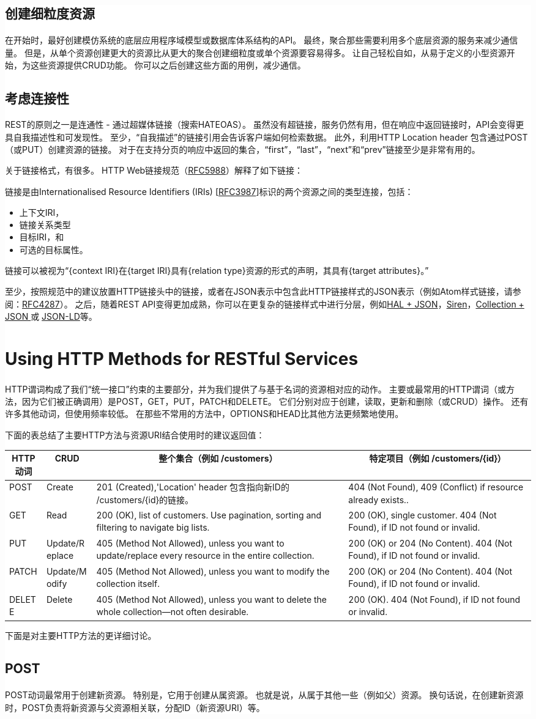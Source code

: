 ## 创建细粒度资源

在开始时，最好创建模仿系统的底层应用程序域模型或数据库体系结构的API。 最终，聚合那些需要利用多个底层资源的服务来减少通信量。 但是，从单个资源创建更大的资源比从更大的聚合创建细粒度或单个资源要容易得多。 让自己轻松自如，从易于定义的小型资源开始，为这些资源提供CRUD功能。 你可以之后创建这些方面的用例，减少通信。

## 考虑连接性

REST的原则之一是连通性 - 通过超媒体链接（搜索HATEOAS）。 虽然没有超链接，服务仍然有用，但在响应中返回链接时，API会变得更具自我描述性和可发现性。 至少，“自我描述”的链接引用会告诉客户端如何检索数据。 此外，利用HTTP Location header 包含通过POST（或PUT）创建资源的链接。 对于在支持分页的响应中返回的集合，“first”，“last”，“next”和“prev”链接至少是非常有用的。

关于链接格式，有很多。 HTTP Web链接规范（[RFC5988](https://tools.ietf.org/search/rfc5988)）解释了如下链接：

链接是由Internationalised Resource Identifiers (IRIs) [[RFC3987](https://tools.ietf.org/search/rfc3987)]标识的两个资源之间的类型连接，包括：

- 上下文IRI，
- 链接关系类型
- 目标IRI，和
- 可选的目标属性。

链接可以被视为“{context IRI}在{target IRI}具有{relation type}资源的形式的声明，其具有{target attributes}。”



至少，按照规范中的建议放置HTTP链接头中的链接，或者在JSON表示中包含此HTTP链接样式的JSON表示（例如Atom样式链接，请参阅：[RFC4287](https://tools.ietf.org/search/rfc4287#section-4.2.7)）。 之后，随着REST API变得更加成熟，你可以在更复杂的链接样式中进行分层，例如[HAL + JSON](https://stateless.co/hal_specification.html)，[Siren](https://github.com/kevinswiber/siren)，[Collection + JSON ](https://amundsen.com/media-types/collection/) 或 [JSON-LD](https://json-ld.org/)等。

# Using HTTP Methods for RESTful Services

HTTP谓词构成了我们“统一接口”约束的主要部分，并为我们提供了与基于名词的资源相对应的动作。 主要或最常用的HTTP谓词（或方法，因为它们被正确调用）是POST，GET，PUT，PATCH和DELETE。 它们分别对应于创建，读取，更新和删除（或CRUD）操作。 还有许多其他动词，但使用频率较低。 在那些不常用的方法中，OPTIONS和HEAD比其他方法更频繁地使用。

下面的表总结了主要HTTP方法与资源URI结合使用时的建议返回值：

| HTTP 动词 | CRUD           | 整个集合（例如 /customers）                                  | 特定项目（例如 /customers/{id}）                             |
| --------- | -------------- | ------------------------------------------------------------ | ------------------------------------------------------------ |
| POST      | Create         | 201 (Created),'Location' header 包含指向新ID的 /customers/{id}的链接。 | 404 (Not Found), 409 (Conflict) if resource already exists.. |
| GET       | Read           | 200 (OK), list of customers. Use pagination, sorting and filtering to navigate big lists. | 200 (OK), single customer. 404 (Not Found), if ID not found or invalid. |
| PUT       | Update/Replace | 405 (Method Not Allowed), unless you want to update/replace every resource in the entire collection. | 200 (OK) or 204 (No Content). 404 (Not Found), if ID not found or invalid. |
| PATCH     | Update/Modify  | 405 (Method Not Allowed), unless you want to modify the collection itself. | 200 (OK) or 204 (No Content). 404 (Not Found), if ID not found or invalid. |
| DELETE    | Delete         | 405 (Method Not Allowed), unless you want to delete the whole collection—not often desirable. | 200 (OK). 404 (Not Found), if ID not found or invalid.       |

下面是对主要HTTP方法的更详细讨论。

## POST

POST动词最常用于创建新资源。 特别是，它用于创建从属资源。 也就是说，从属于其他一些（例如父）资源。 换句话说，在创建新资源时，POST负责将新资源与父资源相关联，分配ID（新资源URI）等。
